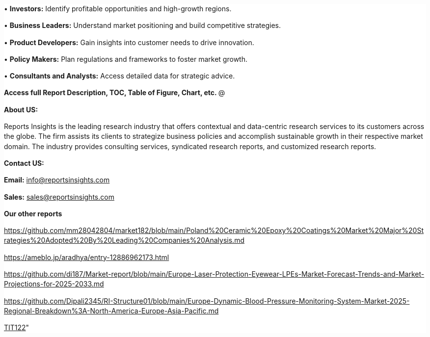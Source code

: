 • <strong>Investors:</strong> Identify profitable opportunities and high-growth regions.

• <strong>Business Leaders:</strong> Understand market positioning and build competitive strategies.

• <strong>Product Developers:</strong> Gain insights into customer needs to drive innovation.

• <strong>Policy Makers:</strong> Plan regulations and frameworks to foster market growth.

• <strong>Consultants and Analysts:</strong> Access detailed data for strategic advice.
</ul>
<strong>Access full Report Description, TOC, Table of Figure, Chart, etc. </strong>@  <a href= style=color:#0000ff;></a></font>

<strong><strong>About US</strong>:</strong>

Reports Insights is the leading research industry that offers contextual and data-centric research services to its customers across the globe. The firm assists its clients to strategize business policies and accomplish sustainable growth in their respective market domain. The industry provides consulting services, syndicated research reports, and customized research reports.

<strong>Contact US:</strong>

<p class=""""><b>Email:</b> <a href=mailto:info@reportsinsights.com>info@reportsinsights.com</a></p>
<p class=""""><b>Sales:</b> <a href=mailto:sales@reportsinsights.com>sales@reportsinsights.com</a></p>

<strong>Our other reports</strong>

<a href=https://github.com/mm28042804/market182/blob/main/Poland%20Ceramic%20Epoxy%20Coatings%20Market%20Major%20Strategies%20Adopted%20By%20Leading%20Companies%20Analysis.md>https://github.com/mm28042804/market182/blob/main/Poland%20Ceramic%20Epoxy%20Coatings%20Market%20Major%20Strategies%20Adopted%20By%20Leading%20Companies%20Analysis.md</a>

<a href=https://ameblo.jp/aradhya/entry-12886962173.html>https://ameblo.jp/aradhya/entry-12886962173.html</a>

<a href=https://github.com/di187/Market-report/blob/main/Europe-Laser-Protection-Eyewear-LPEs-Market-Forecast-Trends-and-Market-Projections-for-2025-2033.md>https://github.com/di187/Market-report/blob/main/Europe-Laser-Protection-Eyewear-LPEs-Market-Forecast-Trends-and-Market-Projections-for-2025-2033.md</a>

<a href=https://github.com/Dipali2345/RI-Structure01/blob/main/Europe-Dynamic-Blood-Pressure-Monitoring-System-Market-2025-Regional-Breakdown%3A-North-America-Europe-Asia-Pacific.md>https://github.com/Dipali2345/RI-Structure01/blob/main/Europe-Dynamic-Blood-Pressure-Monitoring-System-Market-2025-Regional-Breakdown%3A-North-America-Europe-Asia-Pacific.md</a>

<a href=https://github.com/a8651571/market-1/blob/main/Europe-Sweet-Sorghum-Seed-Market-Forecast-by-Region-and-Market-Segment-2025-2033.md>TIT122</a>"
